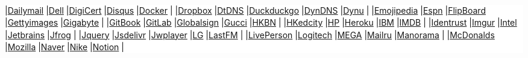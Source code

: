 |[Dailymail](https://github.com/blackmatrix7/ios_rule_script/tree/masterE:\Projects\RuleGenerator\temp\Github\rule\Surge\Dailymail) |[Dell](https://github.com/blackmatrix7/ios_rule_script/tree/masterE:\Projects\RuleGenerator\temp\Github\rule\Surge\Dell) |[DigiCert](https://github.com/blackmatrix7/ios_rule_script/tree/masterE:\Projects\RuleGenerator\temp\Github\rule\Surge\DigiCert) |[Disqus](https://github.com/blackmatrix7/ios_rule_script/tree/masterE:\Projects\RuleGenerator\temp\Github\rule\Surge\Disqus) |[Docker](https://github.com/blackmatrix7/ios_rule_script/tree/masterE:\Projects\RuleGenerator\temp\Github\rule\Surge\Docker) |
|[Dropbox](https://github.com/blackmatrix7/ios_rule_script/tree/masterE:\Projects\RuleGenerator\temp\Github\rule\Surge\Dropbox) |[DtDNS](https://github.com/blackmatrix7/ios_rule_script/tree/masterE:\Projects\RuleGenerator\temp\Github\rule\Surge\DtDNS) |[Duckduckgo](https://github.com/blackmatrix7/ios_rule_script/tree/masterE:\Projects\RuleGenerator\temp\Github\rule\Surge\Duckduckgo) |[DynDNS](https://github.com/blackmatrix7/ios_rule_script/tree/masterE:\Projects\RuleGenerator\temp\Github\rule\Surge\DynDNS) |[Dynu](https://github.com/blackmatrix7/ios_rule_script/tree/masterE:\Projects\RuleGenerator\temp\Github\rule\Surge\Dynu) |
|[Emojipedia](https://github.com/blackmatrix7/ios_rule_script/tree/masterE:\Projects\RuleGenerator\temp\Github\rule\Surge\Emojipedia) |[Espn](https://github.com/blackmatrix7/ios_rule_script/tree/masterE:\Projects\RuleGenerator\temp\Github\rule\Surge\Espn) |[FlipBoard](https://github.com/blackmatrix7/ios_rule_script/tree/masterE:\Projects\RuleGenerator\temp\Github\rule\Surge\FlipBoard) |[Gettyimages](https://github.com/blackmatrix7/ios_rule_script/tree/masterE:\Projects\RuleGenerator\temp\Github\rule\Surge\Gettyimages) |[Gigabyte](https://github.com/blackmatrix7/ios_rule_script/tree/masterE:\Projects\RuleGenerator\temp\Github\rule\Surge\Gigabyte) |
|[GitBook](https://github.com/blackmatrix7/ios_rule_script/tree/masterE:\Projects\RuleGenerator\temp\Github\rule\Surge\GitBook) |[GitLab](https://github.com/blackmatrix7/ios_rule_script/tree/masterE:\Projects\RuleGenerator\temp\Github\rule\Surge\GitLab) |[Globalsign](https://github.com/blackmatrix7/ios_rule_script/tree/masterE:\Projects\RuleGenerator\temp\Github\rule\Surge\GlobalSign) |[Gucci](https://github.com/blackmatrix7/ios_rule_script/tree/masterE:\Projects\RuleGenerator\temp\Github\rule\Surge\Gucci) |[HKBN](https://github.com/blackmatrix7/ios_rule_script/tree/masterE:\Projects\RuleGenerator\temp\Github\rule\Surge\HKBN) |
|[HKedcity](https://github.com/blackmatrix7/ios_rule_script/tree/masterE:\Projects\RuleGenerator\temp\Github\rule\Surge\HKedcity) |[HP](https://github.com/blackmatrix7/ios_rule_script/tree/masterE:\Projects\RuleGenerator\temp\Github\rule\Surge\HP) |[Heroku](https://github.com/blackmatrix7/ios_rule_script/tree/masterE:\Projects\RuleGenerator\temp\Github\rule\Surge\Heroku) |[IBM](https://github.com/blackmatrix7/ios_rule_script/tree/masterE:\Projects\RuleGenerator\temp\Github\rule\Surge\IBM) |[IMDB](https://github.com/blackmatrix7/ios_rule_script/tree/masterE:\Projects\RuleGenerator\temp\Github\rule\Surge\IMDB) |
|[Identrust](https://github.com/blackmatrix7/ios_rule_script/tree/masterE:\Projects\RuleGenerator\temp\Github\rule\Surge\Identrust) |[Imgur](https://github.com/blackmatrix7/ios_rule_script/tree/masterE:\Projects\RuleGenerator\temp\Github\rule\Surge\Imgur) |[Intel](https://github.com/blackmatrix7/ios_rule_script/tree/masterE:\Projects\RuleGenerator\temp\Github\rule\Surge\Intel) |[Jetbrains](https://github.com/blackmatrix7/ios_rule_script/tree/masterE:\Projects\RuleGenerator\temp\Github\rule\Surge\Jetbrains) |[Jfrog](https://github.com/blackmatrix7/ios_rule_script/tree/masterE:\Projects\RuleGenerator\temp\Github\rule\Surge\Jfrog) |
|[Jquery](https://github.com/blackmatrix7/ios_rule_script/tree/masterE:\Projects\RuleGenerator\temp\Github\rule\Surge\Jquery) |[Jsdelivr](https://github.com/blackmatrix7/ios_rule_script/tree/masterE:\Projects\RuleGenerator\temp\Github\rule\Surge\Jsdelivr) |[Jwplayer](https://github.com/blackmatrix7/ios_rule_script/tree/masterE:\Projects\RuleGenerator\temp\Github\rule\Surge\Jwplayer) |[LG](https://github.com/blackmatrix7/ios_rule_script/tree/masterE:\Projects\RuleGenerator\temp\Github\rule\Surge\LG) |[LastFM](https://github.com/blackmatrix7/ios_rule_script/tree/masterE:\Projects\RuleGenerator\temp\Github\rule\Surge\LastFM) |
|[LivePerson](https://github.com/blackmatrix7/ios_rule_script/tree/masterE:\Projects\RuleGenerator\temp\Github\rule\Surge\LivePerson) |[Logitech](https://github.com/blackmatrix7/ios_rule_script/tree/masterE:\Projects\RuleGenerator\temp\Github\rule\Surge\Logitech) |[MEGA](https://github.com/blackmatrix7/ios_rule_script/tree/masterE:\Projects\RuleGenerator\temp\Github\rule\Surge\MEGA) |[Mailru](https://github.com/blackmatrix7/ios_rule_script/tree/masterE:\Projects\RuleGenerator\temp\Github\rule\Surge\Mailru) |[Manorama](https://github.com/blackmatrix7/ios_rule_script/tree/masterE:\Projects\RuleGenerator\temp\Github\rule\Surge\Manorama) |
|[McDonalds](https://github.com/blackmatrix7/ios_rule_script/tree/masterE:\Projects\RuleGenerator\temp\Github\rule\Surge\McDonalds) |[Mozilla](https://github.com/blackmatrix7/ios_rule_script/tree/masterE:\Projects\RuleGenerator\temp\Github\rule\Surge\Mozilla) |[Naver](https://github.com/blackmatrix7/ios_rule_script/tree/masterE:\Projects\RuleGenerator\temp\Github\rule\Surge\Naver) |[Nike](https://github.com/blackmatrix7/ios_rule_script/tree/masterE:\Projects\RuleGenerator\temp\Github\rule\Surge\Nike) |[Notion](https://github.com/blackmatrix7/ios_rule_script/tree/masterE:\Projects\RuleGenerator\temp\Github\rule\Surge\Notion) |